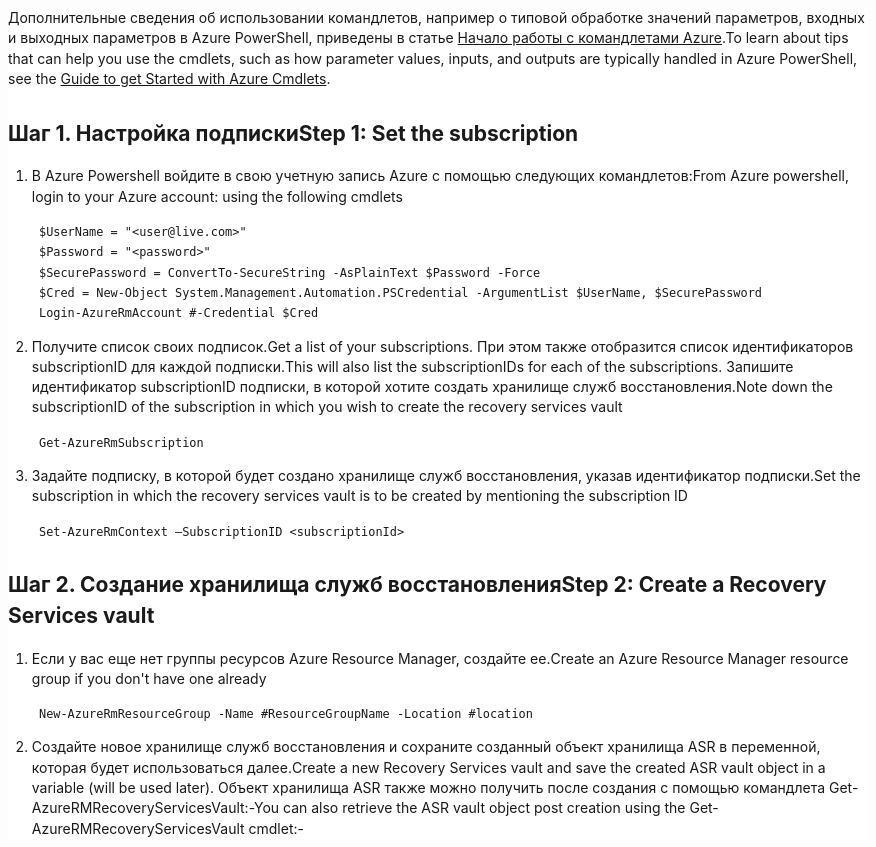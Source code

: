 <span data-ttu-id="eedf4-169">Дополнительные сведения об использовании командлетов, например о типовой обработке значений параметров, входных и выходных параметров в Azure PowerShell, приведены в статье [Начало работы с командлетами Azure](/powershell/azure/get-started-azureps).</span><span class="sxs-lookup"><span data-stu-id="eedf4-169">To learn about tips that can help you use the cmdlets, such as how parameter values, inputs, and outputs are typically handled in Azure PowerShell, see the [Guide to get Started with Azure Cmdlets](/powershell/azure/get-started-azureps).</span></span>

## <a name="step-1-set-the-subscription"></a><span data-ttu-id="eedf4-170">Шаг 1. Настройка подписки</span><span class="sxs-lookup"><span data-stu-id="eedf4-170">Step 1: Set the subscription</span></span>
1. <span data-ttu-id="eedf4-171">В Azure Powershell войдите в свою учетную запись Azure с помощью следующих командлетов:</span><span class="sxs-lookup"><span data-stu-id="eedf4-171">From Azure powershell, login to your Azure account: using the following cmdlets</span></span>

        $UserName = "<user@live.com>"
        $Password = "<password>"
        $SecurePassword = ConvertTo-SecureString -AsPlainText $Password -Force
        $Cred = New-Object System.Management.Automation.PSCredential -ArgumentList $UserName, $SecurePassword
        Login-AzureRmAccount #-Credential $Cred
2. <span data-ttu-id="eedf4-172">Получите список своих подписок.</span><span class="sxs-lookup"><span data-stu-id="eedf4-172">Get a list of your subscriptions.</span></span> <span data-ttu-id="eedf4-173">При этом также отобразится список идентификаторов subscriptionID для каждой подписки.</span><span class="sxs-lookup"><span data-stu-id="eedf4-173">This will also list the subscriptionIDs for each of the subscriptions.</span></span> <span data-ttu-id="eedf4-174">Запишите идентификатор subscriptionID подписки, в которой хотите создать хранилище служб восстановления.</span><span class="sxs-lookup"><span data-stu-id="eedf4-174">Note down the subscriptionID of the subscription in which you wish to create the recovery services vault</span></span>    

        Get-AzureRmSubscription
3. <span data-ttu-id="eedf4-175">Задайте подписку, в которой будет создано хранилище служб восстановления, указав идентификатор подписки.</span><span class="sxs-lookup"><span data-stu-id="eedf4-175">Set the subscription in which the recovery services vault is to be created by mentioning the subscription ID</span></span>

        Set-AzureRmContext –SubscriptionID <subscriptionId>

## <a name="step-2-create-a-recovery-services-vault"></a><span data-ttu-id="eedf4-176">Шаг 2. Создание хранилища служб восстановления</span><span class="sxs-lookup"><span data-stu-id="eedf4-176">Step 2: Create a Recovery Services vault</span></span>
1. <span data-ttu-id="eedf4-177">Если у вас еще нет группы ресурсов Azure Resource Manager, создайте ее.</span><span class="sxs-lookup"><span data-stu-id="eedf4-177">Create an Azure Resource Manager resource group if you don't have one already</span></span>

        New-AzureRmResourceGroup -Name #ResourceGroupName -Location #location
2. <span data-ttu-id="eedf4-178">Создайте новое хранилище служб восстановления и сохраните созданный объект хранилища ASR в переменной, которая будет использоваться далее.</span><span class="sxs-lookup"><span data-stu-id="eedf4-178">Create a new Recovery Services vault and save the created ASR vault object in a variable (will be used later).</span></span> <span data-ttu-id="eedf4-179">Объект хранилища ASR также можно получить после создания с помощью командлета Get-AzureRMRecoveryServicesVault:-</span><span class="sxs-lookup"><span data-stu-id="eedf4-179">You can also retrieve the ASR vault object post creation using the Get-AzureRMRecoveryServicesVault cmdlet:-</span></span>
